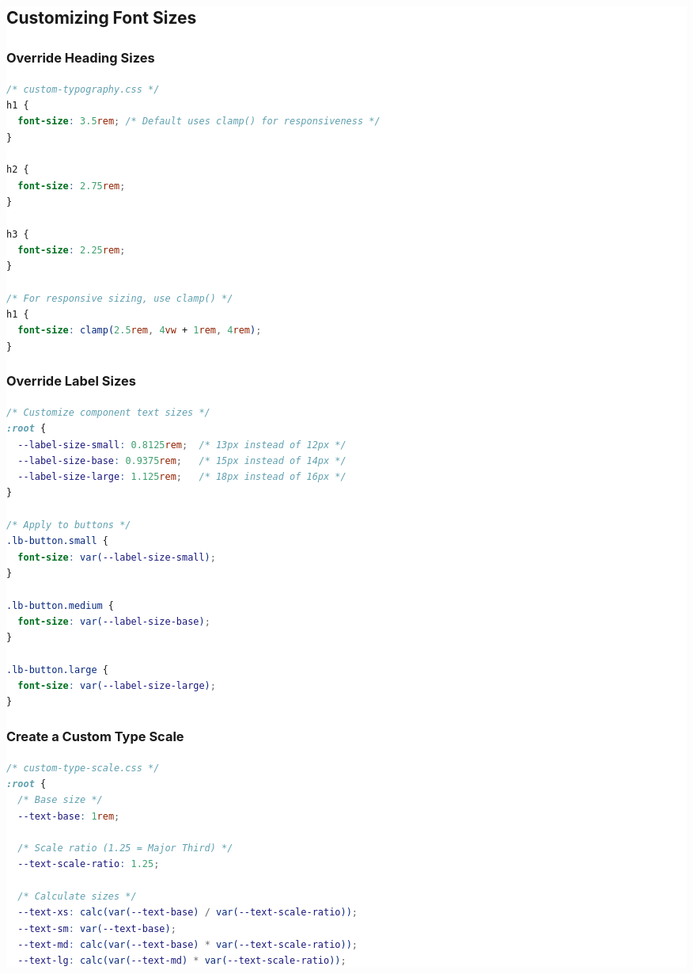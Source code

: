 ## Customizing Font Sizes

### Override Heading Sizes

```css
/* custom-typography.css */
h1 {
  font-size: 3.5rem; /* Default uses clamp() for responsiveness */
}

h2 {
  font-size: 2.75rem;
}

h3 {
  font-size: 2.25rem;
}

/* For responsive sizing, use clamp() */
h1 {
  font-size: clamp(2.5rem, 4vw + 1rem, 4rem);
}
```

### Override Label Sizes

```css
/* Customize component text sizes */
:root {
  --label-size-small: 0.8125rem;  /* 13px instead of 12px */
  --label-size-base: 0.9375rem;   /* 15px instead of 14px */
  --label-size-large: 1.125rem;   /* 18px instead of 16px */
}

/* Apply to buttons */
.lb-button.small {
  font-size: var(--label-size-small);
}

.lb-button.medium {
  font-size: var(--label-size-base);
}

.lb-button.large {
  font-size: var(--label-size-large);
}
```

### Create a Custom Type Scale

```css
/* custom-type-scale.css */
:root {
  /* Base size */
  --text-base: 1rem;
  
  /* Scale ratio (1.25 = Major Third) */
  --text-scale-ratio: 1.25;
  
  /* Calculate sizes */
  --text-xs: calc(var(--text-base) / var(--text-scale-ratio));
  --text-sm: var(--text-base);
  --text-md: calc(var(--text-base) * var(--text-scale-ratio));
  --text-lg: calc(var(--text-md) * var(--text-scale-ratio));
```